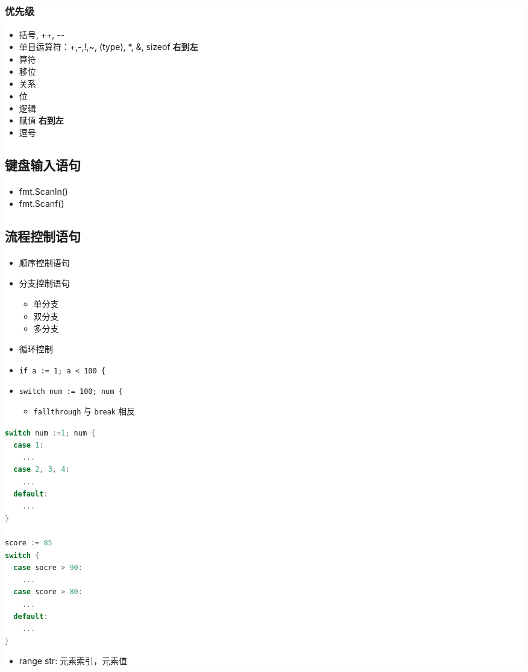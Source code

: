 ### 优先级

- 括号, ++, --
- 单目运算符：+,-,!,~, (type), *, &, sizeof **右到左**
- 算符
- 移位
- 关系
- 位
- 逻辑
- 赋值 **右到左**
- 逗号

## 键盘输入语句

- fmt.Scanln()
- fmt.Scanf()

## 流程控制语句

- 顺序控制语句
- 分支控制语句
  - 单分支
  - 双分支
  - 多分支
- 循环控制

- `if a := 1; a < 100 {`
- `switch num := 100; num {`
  - `fallthrough` 与 `break` 相反

```go
switch num :=1; num {
  case 1:
    ...
  case 2, 3, 4:
    ...
  default:
    ...
}

score := 85
switch {
  case socre > 90:
    ...
  case score > 80:
    ...
  default:
    ...
}
```

- range str: 元素索引，元素值
